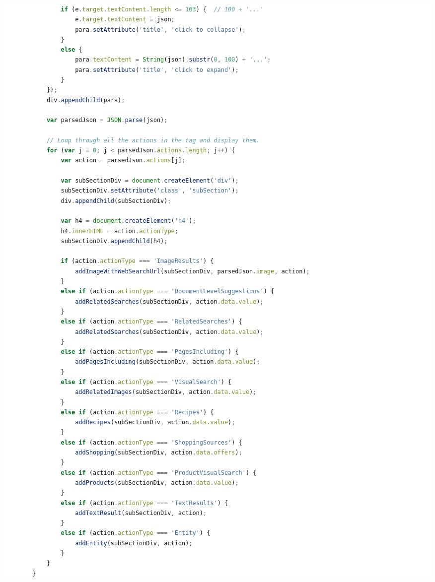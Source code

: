 ```javascript
                if (e.target.textContent.length <= 103) {  // 100 + '...'
                    e.target.textContent = json;
                    para.setAttribute('title', 'click to collapse');
                }
                else {
                    para.textContent = String(json).substr(0, 100) + '...';
                    para.setAttribute('title', 'click to expand');
                }
            });
            div.appendChild(para); 

            var parsedJson = JSON.parse(json);

            // Loop through all the actions in the tag and display them.
            for (var j = 0; j < parsedJson.actions.length; j++) {
                var action = parsedJson.actions[j];

                var subSectionDiv = document.createElement('div');
                subSectionDiv.setAttribute('class', 'subSection');
                div.appendChild(subSectionDiv);

                var h4 = document.createElement('h4');
                h4.innerHTML = action.actionType;
                subSectionDiv.appendChild(h4);

                if (action.actionType === 'ImageResults') {
                    addImageWithWebSearchUrl(subSectionDiv, parsedJson.image, action);
                }
                else if (action.actionType === 'DocumentLevelSuggestions') {
                    addRelatedSearches(subSectionDiv, action.data.value);
                }
                else if (action.actionType === 'RelatedSearches') {
                    addRelatedSearches(subSectionDiv, action.data.value);
                }
                else if (action.actionType === 'PagesIncluding') {
                    addPagesIncluding(subSectionDiv, action.data.value);
                }
                else if (action.actionType === 'VisualSearch') {
                    addRelatedImages(subSectionDiv, action.data.value);
                }
                else if (action.actionType === 'Recipes') {
                    addRecipes(subSectionDiv, action.data.value);
                }
                else if (action.actionType === 'ShoppingSources') {
                    addShopping(subSectionDiv, action.data.offers);
                }
                else if (action.actionType === 'ProductVisualSearch') {
                    addProducts(subSectionDiv, action.data.value);
                }
                else if (action.actionType === 'TextResults') {
                    addTextResult(subSectionDiv, action);
                }
                else if (action.actionType === 'Entity') {
                    addEntity(subSectionDiv, action);
                }
            }
        }
```
